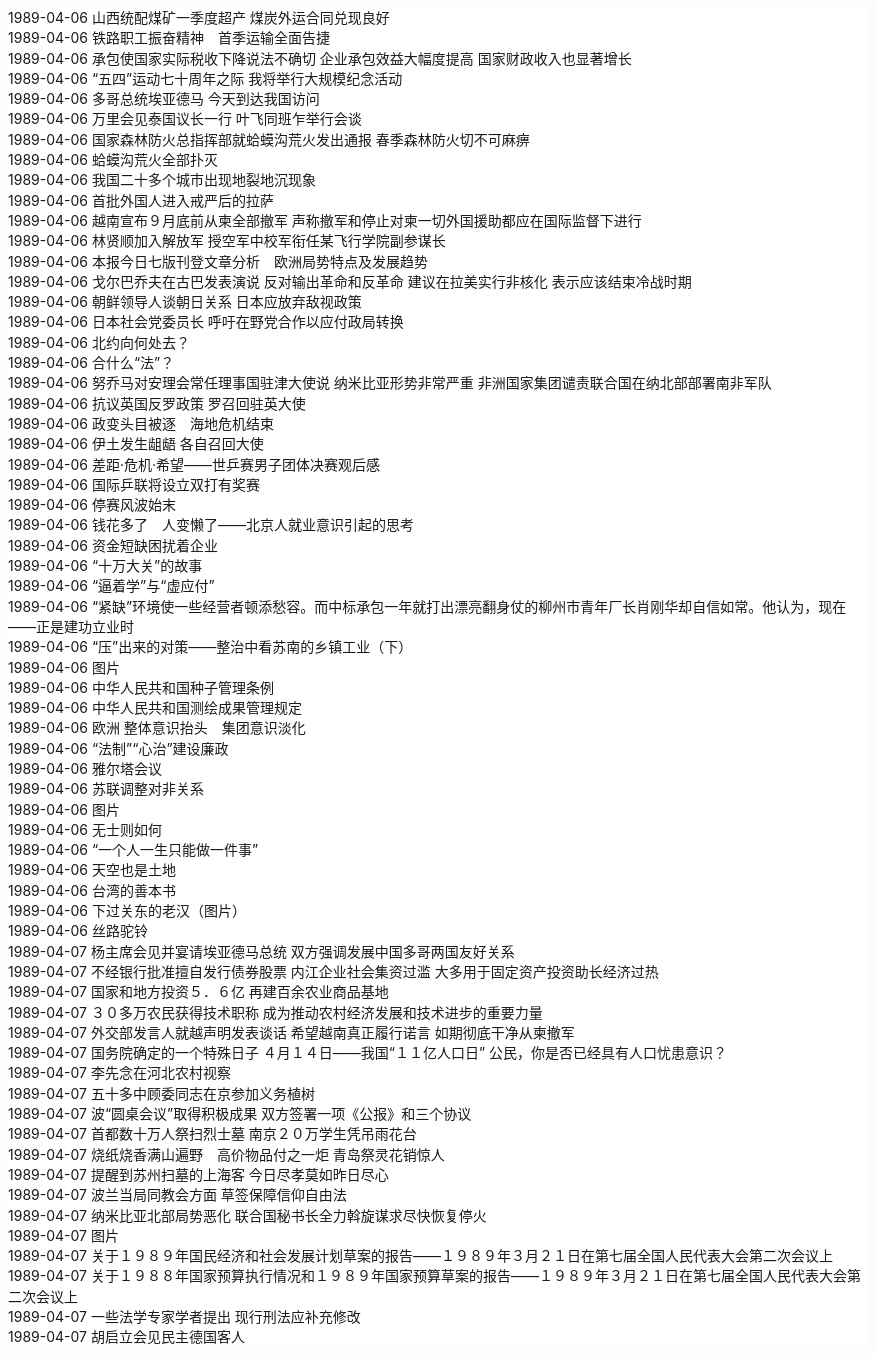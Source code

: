 1989-04-06 山西统配煤矿一季度超产  煤炭外运合同兑现良好  
1989-04-06 铁路职工振奋精神　首季运输全面告捷  
1989-04-06 承包使国家实际税收下降说法不确切  企业承包效益大幅度提高  国家财政收入也显著增长  
1989-04-06 “五四”运动七十周年之际  我将举行大规模纪念活动  
1989-04-06 多哥总统埃亚德马  今天到达我国访问  
1989-04-06 万里会见泰国议长一行  叶飞同班乍举行会谈  
1989-04-06 国家森林防火总指挥部就蛤蟆沟荒火发出通报  春季森林防火切不可麻痹  
1989-04-06 蛤蟆沟荒火全部扑灭  
1989-04-06 我国二十多个城市出现地裂地沉现象  
1989-04-06 首批外国人进入戒严后的拉萨  
1989-04-06 越南宣布９月底前从柬全部撤军  声称撤军和停止对柬一切外国援助都应在国际监督下进行  
1989-04-06 林贤顺加入解放军  授空军中校军衔任某飞行学院副参谋长  
1989-04-06 本报今日七版刊登文章分析　欧洲局势特点及发展趋势  
1989-04-06 戈尔巴乔夫在古巴发表演说  反对输出革命和反革命  建议在拉美实行非核化  表示应该结束冷战时期  
1989-04-06 朝鲜领导人谈朝日关系  日本应放弃敌视政策  
1989-04-06 日本社会党委员长  呼吁在野党合作以应付政局转换  
1989-04-06 北约向何处去？  
1989-04-06 合什么“法”？  
1989-04-06 努乔马对安理会常任理事国驻津大使说  纳米比亚形势非常严重  非洲国家集团谴责联合国在纳北部部署南非军队  
1989-04-06 抗议英国反罗政策  罗召回驻英大使  
1989-04-06 政变头目被逐　海地危机结束  
1989-04-06 伊土发生龃龉  各自召回大使  
1989-04-06 差距·危机·希望——世乒赛男子团体决赛观后感  
1989-04-06 国际乒联将设立双打有奖赛  
1989-04-06 停赛风波始末  
1989-04-06 钱花多了　人变懒了——北京人就业意识引起的思考  
1989-04-06 资金短缺困扰着企业  
1989-04-06 “十万大关”的故事  
1989-04-06 “逼着学”与“虚应付”  
1989-04-06 “紧缺”环境使一些经营者顿添愁容。而中标承包一年就打出漂亮翻身仗的柳州市青年厂长肖刚华却自信如常。他认为，现在——正是建功立业时  
1989-04-06 “压”出来的对策——整治中看苏南的乡镇工业（下）  
1989-04-06 图片  
1989-04-06 中华人民共和国种子管理条例  
1989-04-06 中华人民共和国测绘成果管理规定  
1989-04-06 欧洲  整体意识抬头　集团意识淡化  
1989-04-06 “法制”“心治”建设廉政  
1989-04-06 雅尔塔会议  
1989-04-06 苏联调整对非关系  
1989-04-06 图片  
1989-04-06 无士则如何  
1989-04-06 “一个人一生只能做一件事”  
1989-04-06 天空也是土地  
1989-04-06 台湾的善本书  
1989-04-06 下过关东的老汉（图片）  
1989-04-06 丝路驼铃  
1989-04-07 杨主席会见并宴请埃亚德马总统  双方强调发展中国多哥两国友好关系  
1989-04-07 不经银行批准擅自发行债券股票  内江企业社会集资过滥  大多用于固定资产投资助长经济过热  
1989-04-07 国家和地方投资５．６亿  再建百余农业商品基地  
1989-04-07 ３０多万农民获得技术职称  成为推动农村经济发展和技术进步的重要力量  
1989-04-07 外交部发言人就越声明发表谈话  希望越南真正履行诺言  如期彻底干净从柬撤军  
1989-04-07 国务院确定的一个特殊日子  ４月１４日——我国“１１亿人口日”  公民，你是否已经具有人口忧患意识？  
1989-04-07 李先念在河北农村视察  
1989-04-07 五十多中顾委同志在京参加义务植树  
1989-04-07 波“圆桌会议”取得积极成果  双方签署一项《公报》和三个协议  
1989-04-07 首都数十万人祭扫烈士墓  南京２０万学生凭吊雨花台  
1989-04-07 烧纸烧香满山遍野　高价物品付之一炬  青岛祭灵花销惊人  
1989-04-07 提醒到苏州扫墓的上海客  今日尽孝莫如昨日尽心  
1989-04-07 波兰当局同教会方面  草签保障信仰自由法  
1989-04-07 纳米比亚北部局势恶化  联合国秘书长全力斡旋谋求尽快恢复停火  
1989-04-07 图片  
1989-04-07 关于１９８９年国民经济和社会发展计划草案的报告——１９８９年３月２１日在第七届全国人民代表大会第二次会议上  
1989-04-07 关于１９８８年国家预算执行情况和１９８９年国家预算草案的报告——１９８９年３月２１日在第七届全国人民代表大会第二次会议上  
1989-04-07 一些法学专家学者提出  现行刑法应补充修改  
1989-04-07 胡启立会见民主德国客人  